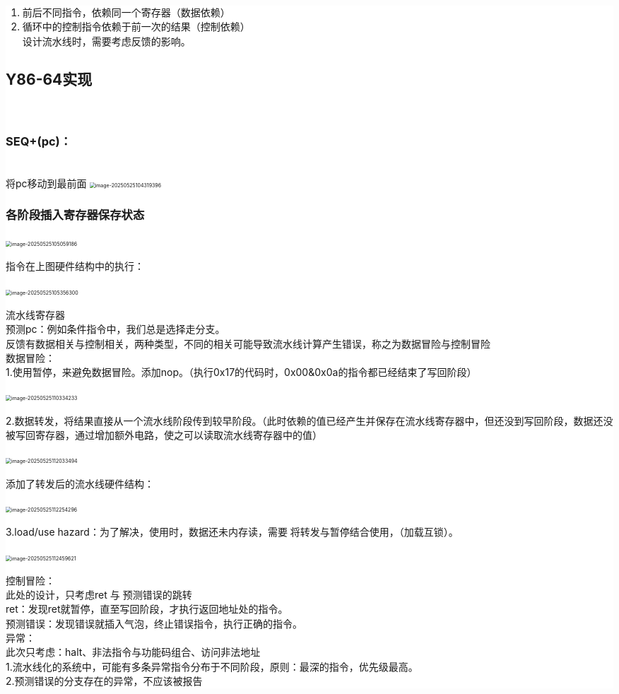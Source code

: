 1. 前后不同指令，依赖同一个寄存器（数据依赖）
2. 循环中的控制指令依赖于前一次的结果（控制依赖）
   <br>
   设计流水线时，需要考虑反馈的影响。
   <br>

## Y86-64实现

<br>

### SEQ+(pc)：

<br>
将pc移动到最前面

<img src="https://cdn.jsdelivr.net/gh/liaozk-wiki/md_img/md/image-20250525104319396.png" alt="image-20250525104319396" style="zoom:50%;" />



### 各阶段插入寄存器保存状态

<img src="https://cdn.jsdelivr.net/gh/liaozk-wiki/md_img/md/image-20250525105059186.png" alt="image-20250525105059186" style="zoom:50%;" />

指令在上图硬件结构中的执行：

<img src="https://cdn.jsdelivr.net/gh/liaozk-wiki/md_img/md/image-20250525105356300.png" alt="image-20250525105356300" style="zoom:50%;" />

流水线寄存器
<br>
预测pc：例如条件指令中，我们总是选择走分支。
<br>
反馈有数据相关与控制相关，两种类型，不同的相关可能导致流水线计算产生错误，称之为数据冒险与控制冒险
<br>
数据冒险：
<br>
1.使用暂停，来避免数据冒险。添加nop。（执行0x17的代码时，0x00&0x0a的指令都已经结束了写回阶段）

<img src="https://cdn.jsdelivr.net/gh/liaozk-wiki/md_img/md/image-20250525110334233.png" alt="image-20250525110334233" style="zoom:50%;" />

2.数据转发，将结果直接从一个流水线阶段传到较早阶段。（此时依赖的值已经产生并保存在流水线寄存器中，但还没到写回阶段，数据还没被写回寄存器，通过增加额外电路，使之可以读取流水线寄存器中的值）

<img src="https://cdn.jsdelivr.net/gh/liaozk-wiki/md_img/md/image-20250525112033494.png" alt="image-20250525112033494" style="zoom:50%;" />

添加了转发后的流水线硬件结构：

<img src="https://cdn.jsdelivr.net/gh/liaozk-wiki/md_img/md/image-20250525112254296.png" alt="image-20250525112254296" style="zoom:50%;" />

3.load/use hazard：为了解决，使用时，数据还未内存读，需要 将转发与暂停结合使用，（加载互锁）。

<img src="https://cdn.jsdelivr.net/gh/liaozk-wiki/md_img/md/image-20250525112459621.png" alt="image-20250525112459621" style="zoom:50%;" />

控制冒险：
<br>
此处的设计，只考虑ret 与 预测错误的跳转
<br>
ret：发现ret就暂停，直至写回阶段，才执行返回地址处的指令。
<br>
预测错误：发现错误就插入气泡，终止错误指令，执行正确的指令。
<br>
异常：
<br>
此次只考虑：halt、非法指令与功能码组合、访问非法地址
<br>
1.流水线化的系统中，可能有多条异常指令分布于不同阶段，原则：最深的指令，优先级最高。
<br>
2.预测错误的分支存在的异常，不应该被报告